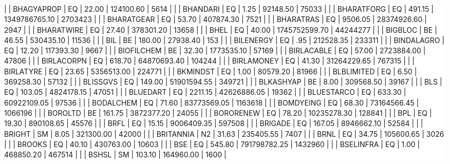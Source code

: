|  | BHAGYAPROP | EQ | 22.00 | 124100.60 | 5614 |
|  | BHANDARI | EQ | 1.25 | 92148.50 | 75033 |
|  | BHARATFORG | EQ | 491.15 | 1349786765.10 | 2703423 |
|  | BHARATGEAR | EQ | 53.70 | 407874.30 | 7521 |
|  | BHARATRAS | EQ | 9506.05 | 28374926.60 | 2947 |
|  | BHARATWIRE | EQ | 27.40 | 378301.20 | 13658 |
|  | BHEL | EQ | 40.00 | 1745752599.70 | 44244277 |
|  | BIGBLOC | BE | 46.55 | 530435.10 | 11536 |
|  | BIL | BE | 180.00 | 27938.40 | 153 |
|  | BILENERGY | EQ | .95 | 212528.35 | 233311 |
|  | BINDALAGRO | EQ | 12.20 | 117393.30 | 9667 |
|  | BIOFILCHEM | BE | 32.30 | 1773535.10 | 57169 |
|  | BIRLACABLE | EQ | 57.00 | 2723884.00 | 47806 |
|  | BIRLACORPN | EQ | 618.70 | 64870693.40 | 104244 |
|  | BIRLAMONEY | EQ | 41.30 | 31264229.65 | 767315 |
|  | BIRLATYRE | EQ | 23.65 | 5356513.00 | 224771 |
|  | BKMINDST | EQ | 1.00 | 80579.20 | 81966 |
|  | BLBLIMITED | EQ | 6.50 | 369258.30 | 57132 |
|  | BLISSGVS | EQ | 149.00 | 51901594.55 | 349721 |
|  | BLKASHYAP | BE | 8.00 | 309568.50 | 39167 |
|  | BLS | EQ | 103.05 | 4824178.15 | 47051 |
|  | BLUEDART | EQ | 2211.15 | 42626886.05 | 19362 |
|  | BLUESTARCO | EQ | 633.30 | 60922109.05 | 97536 |
|  | BODALCHEM | EQ | 71.60 | 83773569.05 | 1163618 |
|  | BOMDYEING | EQ | 68.30 | 73164566.45 | 1066196 |
|  | BOROLTD | BE | 161.75 | 3872377.20 | 24055 |
|  | BORORENEW | EQ | 78.20 | 10235278.30 | 128841 |
|  | BPL | EQ | 19.30 | 890108.65 | 45576 |
|  | BRFL | EQ | 15.15 | 9006409.35 | 597508 |
|  | BRIGADE | EQ | 167.05 | 8946662.10 | 52584 |
|  | BRIGHT | SM | 8.05 | 321300.00 | 42000 |
|  | BRITANNIA | N2 | 31.63 | 235405.55 | 7407 |
|  | BRNL | EQ | 34.75 | 105600.65 | 3026 |
|  | BROOKS | EQ | 40.10 | 430763.00 | 10603 |
|  | BSE | EQ | 545.80 | 791798782.25 | 1432960 |
|  | BSELINFRA | EQ | 1.00 | 468850.20 | 467514 |
|  | BSHSL | SM | 103.10 | 164960.00 | 1600 |